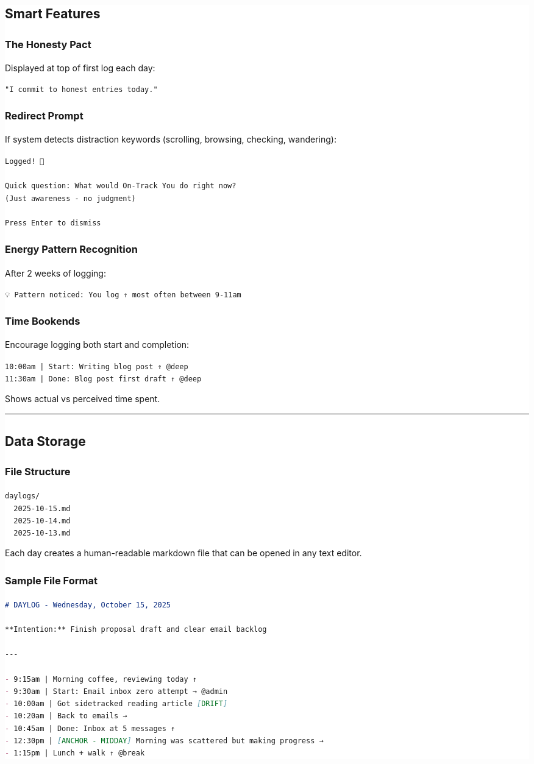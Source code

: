 
## Smart Features

### The Honesty Pact
Displayed at top of first log each day:
```
"I commit to honest entries today."
```

### Redirect Prompt
If system detects distraction keywords (scrolling, browsing, checking, wandering):
```
Logged! 📝

Quick question: What would On-Track You do right now?
(Just awareness - no judgment)

Press Enter to dismiss
```

### Energy Pattern Recognition
After 2 weeks of logging:
```
💡 Pattern noticed: You log ↑ most often between 9-11am
```

### Time Bookends
Encourage logging both start and completion:
```
10:00am | Start: Writing blog post ↑ @deep
11:30am | Done: Blog post first draft ↑ @deep
```

Shows actual vs perceived time spent.

---

## Data Storage

### File Structure
```
daylogs/
  2025-10-15.md
  2025-10-14.md
  2025-10-13.md
```

Each day creates a human-readable markdown file that can be opened in any text editor.

### Sample File Format
```markdown
# DAYLOG - Wednesday, October 15, 2025

**Intention:** Finish proposal draft and clear email backlog

---

- 9:15am | Morning coffee, reviewing today ↑
- 9:30am | Start: Email inbox zero attempt → @admin
- 10:00am | Got sidetracked reading article [DRIFT]
- 10:20am | Back to emails →
- 10:45am | Done: Inbox at 5 messages ↑
- 12:30pm | [ANCHOR - MIDDAY] Morning was scattered but making progress →
- 1:15pm | Lunch + walk ↑ @break
```